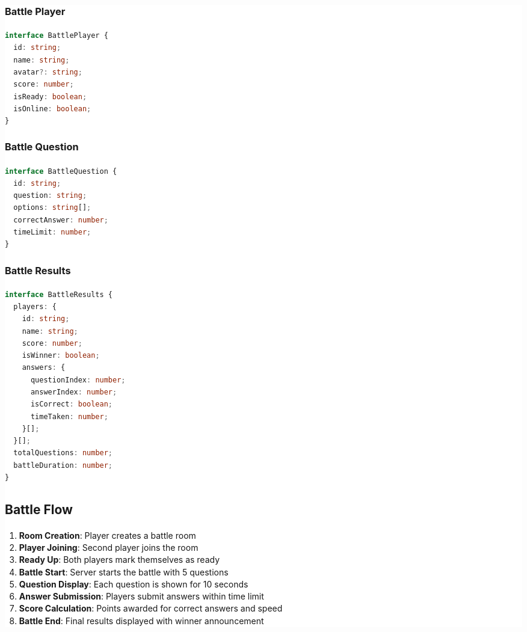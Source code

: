 ### Battle Player
```typescript
interface BattlePlayer {
  id: string;
  name: string;
  avatar?: string;
  score: number;
  isReady: boolean;
  isOnline: boolean;
}
```

### Battle Question
```typescript
interface BattleQuestion {
  id: string;
  question: string;
  options: string[];
  correctAnswer: number;
  timeLimit: number;
}
```

### Battle Results
```typescript
interface BattleResults {
  players: {
    id: string;
    name: string;
    score: number;
    isWinner: boolean;
    answers: {
      questionIndex: number;
      answerIndex: number;
      isCorrect: boolean;
      timeTaken: number;
    }[];
  }[];
  totalQuestions: number;
  battleDuration: number;
}
```

## Battle Flow

1. **Room Creation**: Player creates a battle room
2. **Player Joining**: Second player joins the room
3. **Ready Up**: Both players mark themselves as ready
4. **Battle Start**: Server starts the battle with 5 questions
5. **Question Display**: Each question is shown for 10 seconds
6. **Answer Submission**: Players submit answers within time limit
7. **Score Calculation**: Points awarded for correct answers and speed
8. **Battle End**: Final results displayed with winner announcement
